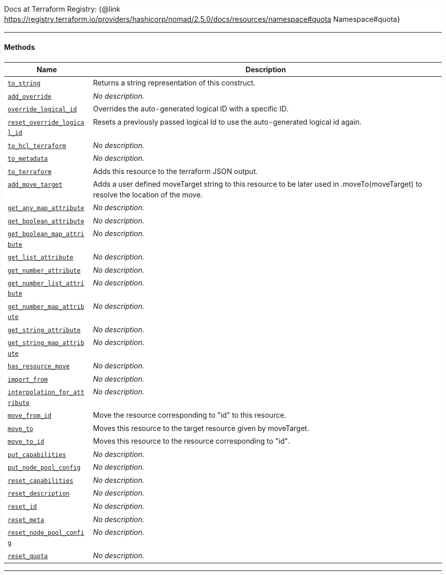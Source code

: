 Docs at Terraform Registry: {@link https://registry.terraform.io/providers/hashicorp/nomad/2.5.0/docs/resources/namespace#quota Namespace#quota}

---

#### Methods <a name="Methods" id="Methods"></a>

| **Name** | **Description** |
| --- | --- |
| <code><a href="#@cdktf/provider-nomad.namespace.Namespace.toString">to_string</a></code> | Returns a string representation of this construct. |
| <code><a href="#@cdktf/provider-nomad.namespace.Namespace.addOverride">add_override</a></code> | *No description.* |
| <code><a href="#@cdktf/provider-nomad.namespace.Namespace.overrideLogicalId">override_logical_id</a></code> | Overrides the auto-generated logical ID with a specific ID. |
| <code><a href="#@cdktf/provider-nomad.namespace.Namespace.resetOverrideLogicalId">reset_override_logical_id</a></code> | Resets a previously passed logical Id to use the auto-generated logical id again. |
| <code><a href="#@cdktf/provider-nomad.namespace.Namespace.toHclTerraform">to_hcl_terraform</a></code> | *No description.* |
| <code><a href="#@cdktf/provider-nomad.namespace.Namespace.toMetadata">to_metadata</a></code> | *No description.* |
| <code><a href="#@cdktf/provider-nomad.namespace.Namespace.toTerraform">to_terraform</a></code> | Adds this resource to the terraform JSON output. |
| <code><a href="#@cdktf/provider-nomad.namespace.Namespace.addMoveTarget">add_move_target</a></code> | Adds a user defined moveTarget string to this resource to be later used in .moveTo(moveTarget) to resolve the location of the move. |
| <code><a href="#@cdktf/provider-nomad.namespace.Namespace.getAnyMapAttribute">get_any_map_attribute</a></code> | *No description.* |
| <code><a href="#@cdktf/provider-nomad.namespace.Namespace.getBooleanAttribute">get_boolean_attribute</a></code> | *No description.* |
| <code><a href="#@cdktf/provider-nomad.namespace.Namespace.getBooleanMapAttribute">get_boolean_map_attribute</a></code> | *No description.* |
| <code><a href="#@cdktf/provider-nomad.namespace.Namespace.getListAttribute">get_list_attribute</a></code> | *No description.* |
| <code><a href="#@cdktf/provider-nomad.namespace.Namespace.getNumberAttribute">get_number_attribute</a></code> | *No description.* |
| <code><a href="#@cdktf/provider-nomad.namespace.Namespace.getNumberListAttribute">get_number_list_attribute</a></code> | *No description.* |
| <code><a href="#@cdktf/provider-nomad.namespace.Namespace.getNumberMapAttribute">get_number_map_attribute</a></code> | *No description.* |
| <code><a href="#@cdktf/provider-nomad.namespace.Namespace.getStringAttribute">get_string_attribute</a></code> | *No description.* |
| <code><a href="#@cdktf/provider-nomad.namespace.Namespace.getStringMapAttribute">get_string_map_attribute</a></code> | *No description.* |
| <code><a href="#@cdktf/provider-nomad.namespace.Namespace.hasResourceMove">has_resource_move</a></code> | *No description.* |
| <code><a href="#@cdktf/provider-nomad.namespace.Namespace.importFrom">import_from</a></code> | *No description.* |
| <code><a href="#@cdktf/provider-nomad.namespace.Namespace.interpolationForAttribute">interpolation_for_attribute</a></code> | *No description.* |
| <code><a href="#@cdktf/provider-nomad.namespace.Namespace.moveFromId">move_from_id</a></code> | Move the resource corresponding to "id" to this resource. |
| <code><a href="#@cdktf/provider-nomad.namespace.Namespace.moveTo">move_to</a></code> | Moves this resource to the target resource given by moveTarget. |
| <code><a href="#@cdktf/provider-nomad.namespace.Namespace.moveToId">move_to_id</a></code> | Moves this resource to the resource corresponding to "id". |
| <code><a href="#@cdktf/provider-nomad.namespace.Namespace.putCapabilities">put_capabilities</a></code> | *No description.* |
| <code><a href="#@cdktf/provider-nomad.namespace.Namespace.putNodePoolConfig">put_node_pool_config</a></code> | *No description.* |
| <code><a href="#@cdktf/provider-nomad.namespace.Namespace.resetCapabilities">reset_capabilities</a></code> | *No description.* |
| <code><a href="#@cdktf/provider-nomad.namespace.Namespace.resetDescription">reset_description</a></code> | *No description.* |
| <code><a href="#@cdktf/provider-nomad.namespace.Namespace.resetId">reset_id</a></code> | *No description.* |
| <code><a href="#@cdktf/provider-nomad.namespace.Namespace.resetMeta">reset_meta</a></code> | *No description.* |
| <code><a href="#@cdktf/provider-nomad.namespace.Namespace.resetNodePoolConfig">reset_node_pool_config</a></code> | *No description.* |
| <code><a href="#@cdktf/provider-nomad.namespace.Namespace.resetQuota">reset_quota</a></code> | *No description.* |

---